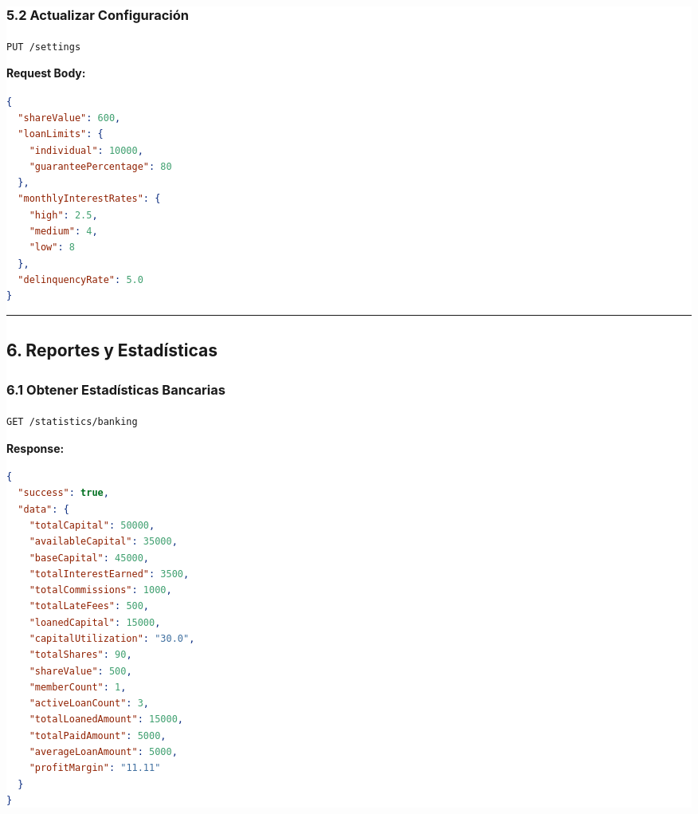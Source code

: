 ### 5.2 Actualizar Configuración
```http
PUT /settings
```

**Request Body:**
```json
{
  "shareValue": 600,
  "loanLimits": {
    "individual": 10000,
    "guaranteePercentage": 80
  },
  "monthlyInterestRates": {
    "high": 2.5,
    "medium": 4,
    "low": 8
  },
  "delinquencyRate": 5.0
}
```

---

## 6. Reportes y Estadísticas

### 6.1 Obtener Estadísticas Bancarias
```http
GET /statistics/banking
```

**Response:**
```json
{
  "success": true,
  "data": {
    "totalCapital": 50000,
    "availableCapital": 35000,
    "baseCapital": 45000,
    "totalInterestEarned": 3500,
    "totalCommissions": 1000,
    "totalLateFees": 500,
    "loanedCapital": 15000,
    "capitalUtilization": "30.0",
    "totalShares": 90,
    "shareValue": 500,
    "memberCount": 1,
    "activeLoanCount": 3,
    "totalLoanedAmount": 15000,
    "totalPaidAmount": 5000,
    "averageLoanAmount": 5000,
    "profitMargin": "11.11"
  }
}
```
